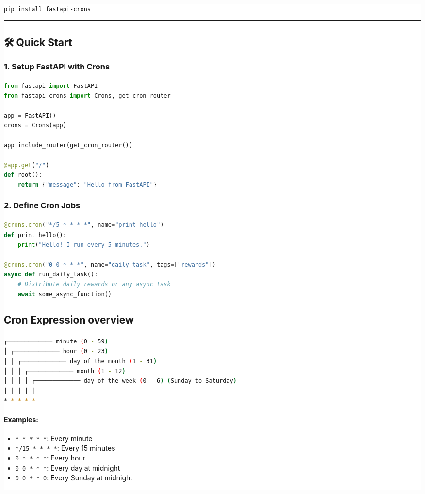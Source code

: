 ```bash
pip install fastapi-crons
```

---

## 🛠️ Quick Start

### 1. Setup FastAPI with Crons

```python
from fastapi import FastAPI
from fastapi_crons import Crons, get_cron_router

app = FastAPI()
crons = Crons(app)

app.include_router(get_cron_router())

@app.get("/")
def root():
    return {"message": "Hello from FastAPI"}

```

### 2. Define Cron Jobs

```python
@crons.cron("*/5 * * * *", name="print_hello")
def print_hello():
    print("Hello! I run every 5 minutes.")

@crons.cron("0 0 * * *", name="daily_task", tags=["rewards"])
async def run_daily_task():
    # Distribute daily rewards or any async task
    await some_async_function()
```
## Cron Expression overview
```bash
┌───────────── minute (0 - 59)
│ ┌───────────── hour (0 - 23)
│ │ ┌───────────── day of the month (1 - 31)
│ │ │ ┌───────────── month (1 - 12)
│ │ │ │ ┌───────────── day of the week (0 - 6) (Sunday to Saturday)
│ │ │ │ │
* * * * *
```
#### Examples:
- `* * * * *`: Every minute
- `*/15 * * * *`: Every 15 minutes
- `0 * * * *`: Every hour
- `0 0 * * *`: Every day at midnight
- `0 0 * * 0`: Every Sunday at midnight
---
